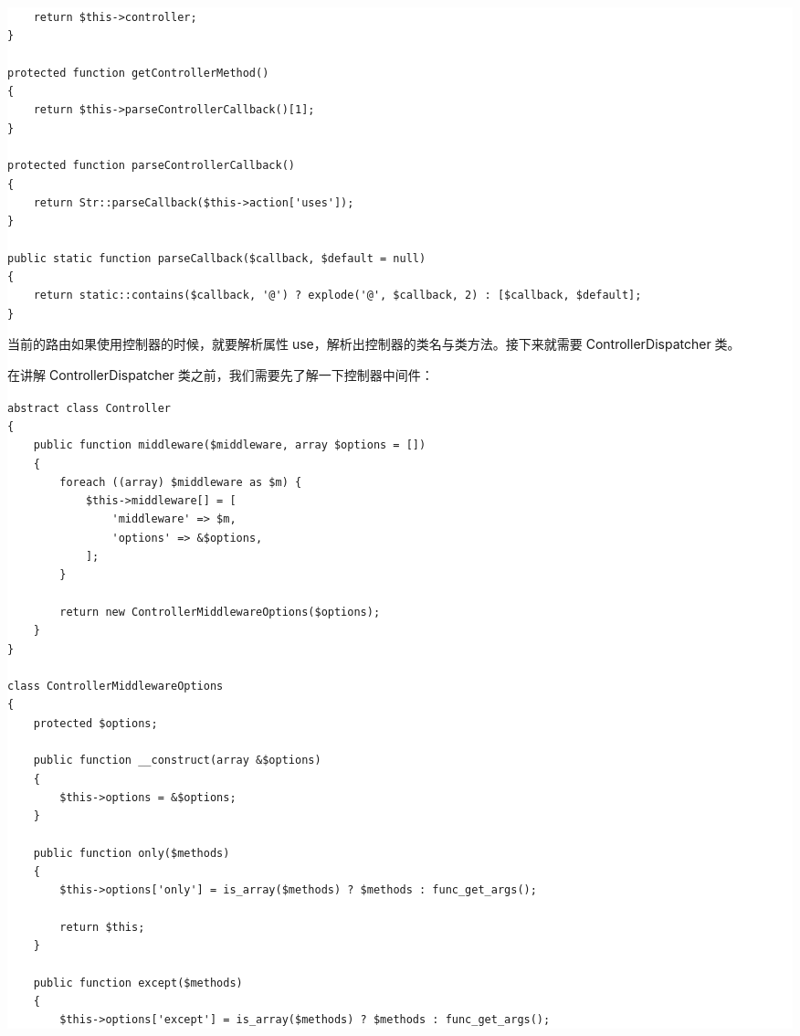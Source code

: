         return $this->controller;
    }
    
    protected function getControllerMethod()
    {
        return $this->parseControllerCallback()[1];
    }
    
    protected function parseControllerCallback()
    {
        return Str::parseCallback($this->action['uses']);
    }
    
    public static function parseCallback($callback, $default = null)
    {
        return static::contains($callback, '@') ? explode('@', $callback, 2) : [$callback, $default];
    }

当前的路由如果使用控制器的时候，就要解析属性 use，解析出控制器的类名与类方法。接下来就需要 ControllerDispatcher 类。

在讲解 ControllerDispatcher 类之前，我们需要先了解一下控制器中间件：

    abstract class Controller
    {
        public function middleware($middleware, array $options = [])
        {
            foreach ((array) $middleware as $m) {
                $this->middleware[] = [
                    'middleware' => $m,
                    'options' => &$options,
                ];
            }
    
            return new ControllerMiddlewareOptions($options);
        }
    }
    
    class ControllerMiddlewareOptions
    {
        protected $options;
    
        public function __construct(array &$options)
        {
            $this->options = &$options;
        }
    
        public function only($methods)
        {
            $this->options['only'] = is_array($methods) ? $methods : func_get_args();
    
            return $this;
        }
    
        public function except($methods)
        {
            $this->options['except'] = is_array($methods) ? $methods : func_get_args();
    

[0]: #前言
[1]: #中间件的搜集
[2]: #路由定义的中间件
[3]: #控制器定义的中间件
[4]: #中间件的解析
[5]: #中间件的排序